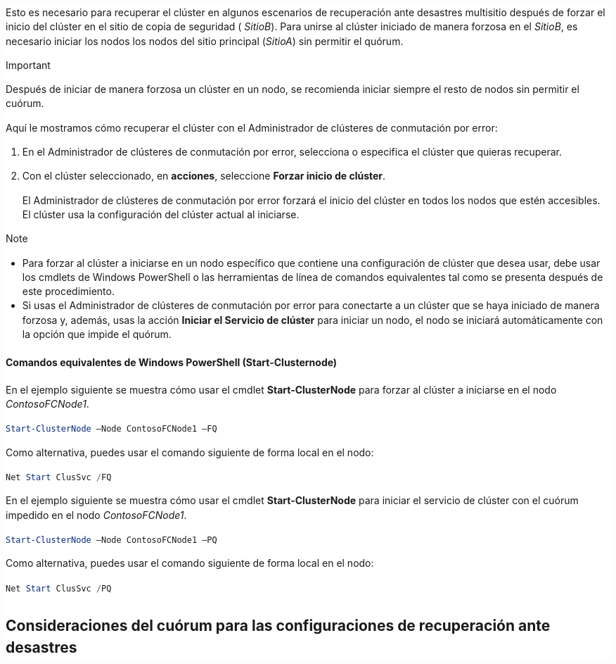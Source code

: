 Esto es necesario para recuperar el clúster en algunos escenarios de recuperación ante desastres multisitio después de forzar el inicio del clúster en el sitio de copia de seguridad ( *SitioB*). Para unirse al clúster iniciado de manera forzosa en el *SitioB*, es necesario iniciar los nodos los nodos del sitio principal (*SitioA*) sin permitir el quórum.

>[!IMPORTANT]
>Después de iniciar de manera forzosa un clúster en un nodo, se recomienda iniciar siempre el resto de nodos sin permitir el cuórum.

Aquí le mostramos cómo recuperar el clúster con el Administrador de clústeres de conmutación por error:

1. En el Administrador de clústeres de conmutación por error, selecciona o especifica el clúster que quieras recuperar.
2. Con el clúster seleccionado, en **acciones**, seleccione **Forzar inicio de clúster**.

    El Administrador de clústeres de conmutación por error forzará el inicio del clúster en todos los nodos que estén accesibles. El clúster usa la configuración del clúster actual al iniciarse.

>[!NOTE]
>* Para forzar al clúster a iniciarse en un nodo específico que contiene una configuración de clúster que desea usar, debe usar los cmdlets de Windows PowerShell o las herramientas de línea de comandos equivalentes tal como se presenta después de este procedimiento. 
> * Si usas el Administrador de clústeres de conmutación por error para conectarte a un clúster que se haya iniciado de manera forzosa y, además, usas la acción **Iniciar el Servicio de clúster** para iniciar un nodo, el nodo se iniciará automáticamente con la opción que impide el quórum.

#### <a name="windows-powershell-equivalent-commands-start-clusternode"></a>Comandos equivalentes de Windows PowerShell (Start-Clusternode)

En el ejemplo siguiente se muestra cómo usar el cmdlet **Start-ClusterNode** para forzar al clúster a iniciarse en el nodo *ContosoFCNode1*.

```PowerShell
Start-ClusterNode –Node ContosoFCNode1 –FQ
```

Como alternativa, puedes usar el comando siguiente de forma local en el nodo:

```PowerShell
Net Start ClusSvc /FQ
```

En el ejemplo siguiente se muestra cómo usar el cmdlet **Start-ClusterNode** para iniciar el servicio de clúster con el cuórum impedido en el nodo *ContosoFCNode1*.

```PowerShell
Start-ClusterNode –Node ContosoFCNode1 –PQ
```

Como alternativa, puedes usar el comando siguiente de forma local en el nodo:

```PowerShell
Net Start ClusSvc /PQ
```

## <a name="quorum-considerations-for-disaster-recovery-configurations"></a>Consideraciones del cuórum para las configuraciones de recuperación ante desastres
